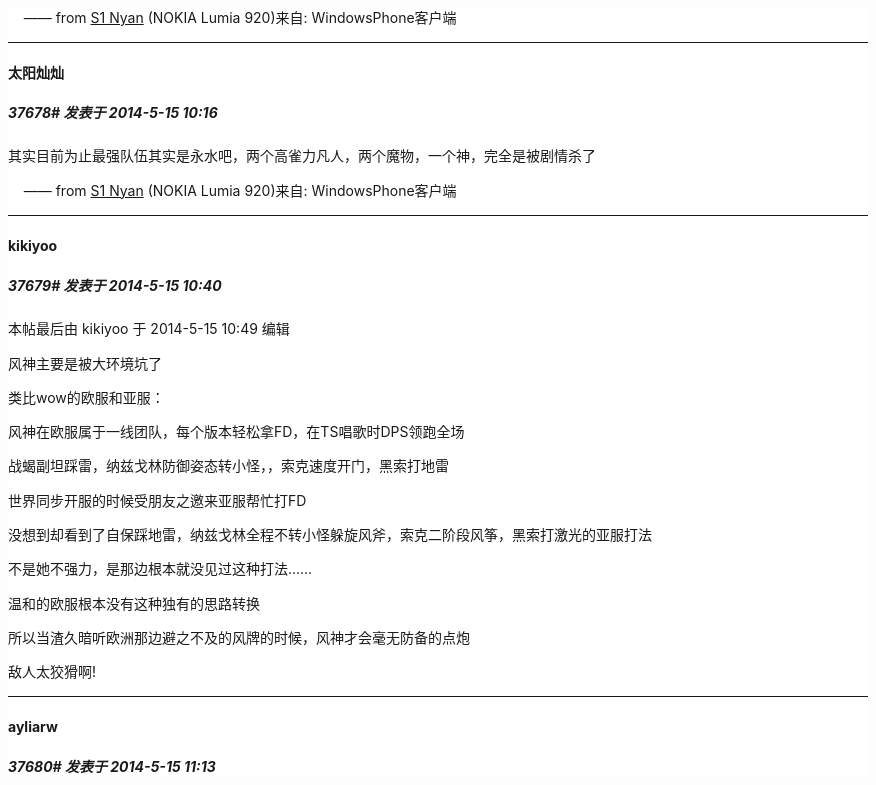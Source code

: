     —— from [S1 Nyan](http://126.am/S1Nyan) (NOKIA Lumia 920)来自: WindowsPhone客户端







*****

####  太阳灿灿  
##### 37678#       发表于 2014-5-15 10:16




其实目前为止最强队伍其实是永水吧，两个高雀力凡人，两个魔物，一个神，完全是被剧情杀了

    —— from [S1 Nyan](http://126.am/S1Nyan) (NOKIA Lumia 920)来自: WindowsPhone客户端







*****

####  kikiyoo  
##### 37679#       发表于 2014-5-15 10:40



 本帖最后由 kikiyoo 于 2014-5-15 10:49 编辑 

风神主要是被大环境坑了

类比wow的欧服和亚服：

风神在欧服属于一线团队，每个版本轻松拿FD，在TS唱歌时DPS领跑全场

战蝎副坦踩雷，纳兹戈林防御姿态转小怪，，索克速度开门，黑索打地雷

世界同步开服的时候受朋友之邀来亚服帮忙打FD

没想到却看到了自保踩地雷，纳兹戈林全程不转小怪躲旋风斧，索克二阶段风筝，黑索打激光的亚服打法

不是她不强力，是那边根本就没见过这种打法……

温和的欧服根本没有这种独有的思路转换


所以当渣久暗听欧洲那边避之不及的风牌的时候，风神才会毫无防备的点炮

敌人太狡猾啊!







*****

####  ayliarw  
##### 37680#       发表于 2014-5-15 11:13


